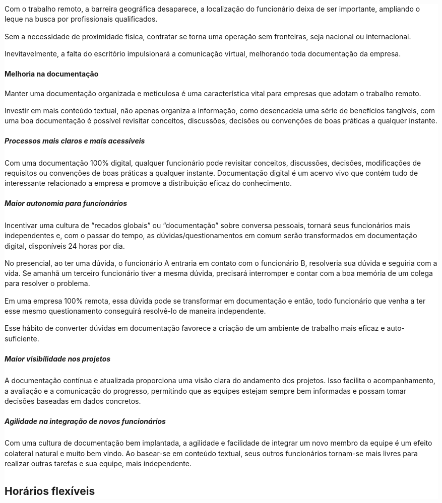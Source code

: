 Com o trabalho remoto, a barreira geográfica desaparece, a localização do funcionário deixa de ser importante, ampliando o leque na busca por profissionais qualificados.

Sem a necessidade de proximidade física, contratar se torna uma operação sem fronteiras, seja nacional ou internacional.

Inevitavelmente, a falta do escritório impulsionará a comunicação virtual, melhorando toda documentação da empresa.

#### Melhoria na documentação

Manter uma documentação organizada e meticulosa é uma característica vital para empresas que adotam o trabalho remoto.

Investir em mais conteúdo textual, não apenas organiza a informação, como desencadeia uma série de benefícios tangíveis, com uma boa documentação é possível revisitar conceitos, discussões, decisões ou convenções de boas práticas a qualquer instante.

##### Processos mais claros e mais acessíveis

Com uma documentação 100% digital, qualquer funcionário pode revisitar conceitos, discussões, decisões, modificações de requisitos ou convenções de boas práticas a qualquer instante. Documentação digital é um acervo vivo que contém tudo de interessante relacionado a empresa e promove a distribuição eficaz do conhecimento.

##### Maior autonomia para funcionários

Incentivar uma cultura de “recados globais” ou “documentação” sobre conversa pessoais, tornará seus funcionários mais independentes e, com o passar do tempo, as dúvidas/questionamentos em comum serão transformados em documentação digital, disponíveis 24 horas por dia.

No presencial, ao ter uma dúvida, o funcionário A entraria em contato com o funcionário B, resolveria sua dúvida e seguiria com a vida. Se amanhã um terceiro funcionário tiver a mesma dúvida, precisará interromper e contar com a boa memória de um colega para resolver o problema.

Em uma empresa 100% remota, essa dúvida pode se transformar em documentação e então, todo funcionário que venha a ter esse mesmo questionamento conseguirá resolvê-lo de maneira independente.

Esse hábito de converter dúvidas em documentação favorece a criação de um ambiente de trabalho mais eficaz e auto-suficiente.

##### Maior visibilidade nos projetos

A documentação contínua e atualizada proporciona uma visão clara do andamento dos projetos. Isso facilita o acompanhamento, a avaliação e a comunicação do progresso, permitindo que as equipes estejam sempre bem informadas e possam tomar decisões baseadas em dados concretos.

##### Agilidade na integração de novos funcionários

Com uma cultura de documentação bem implantada, a agilidade e facilidade de integrar um novo membro da equipe é um efeito colateral natural e muito bem vindo. Ao basear-se em conteúdo textual, seus outros funcionários tornam-se mais livres para realizar outras tarefas e sua equipe, mais independente.

## **Horários flexíveis**
